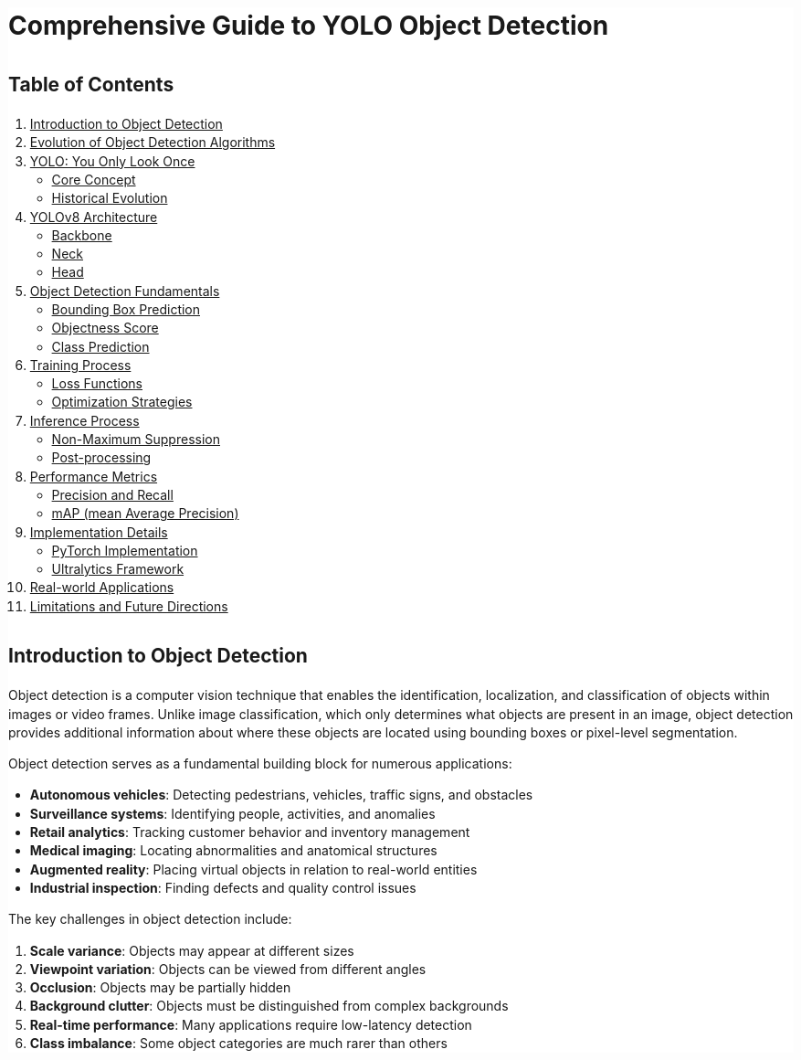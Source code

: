 # Comprehensive Guide to YOLO Object Detection

## Table of Contents

1. [Introduction to Object Detection](#introduction-to-object-detection)
2. [Evolution of Object Detection Algorithms](#evolution-of-object-detection-algorithms)
3. [YOLO: You Only Look Once](#yolo-you-only-look-once)
   - [Core Concept](#core-concept)
   - [Historical Evolution](#historical-evolution)
4. [YOLOv8 Architecture](#yolov8-architecture)
   - [Backbone](#backbone)
   - [Neck](#neck)
   - [Head](#head)
5. [Object Detection Fundamentals](#object-detection-fundamentals)
   - [Bounding Box Prediction](#bounding-box-prediction)
   - [Objectness Score](#objectness-score)
   - [Class Prediction](#class-prediction)
6. [Training Process](#training-process)
   - [Loss Functions](#loss-functions)
   - [Optimization Strategies](#optimization-strategies)
7. [Inference Process](#inference-process)
   - [Non-Maximum Suppression](#non-maximum-suppression)
   - [Post-processing](#post-processing)
8. [Performance Metrics](#performance-metrics)
   - [Precision and Recall](#precision-and-recall)
   - [mAP (mean Average Precision)](#map-mean-average-precision)
9. [Implementation Details](#implementation-details)
   - [PyTorch Implementation](#pytorch-implementation)
   - [Ultralytics Framework](#ultralytics-framework)
10. [Real-world Applications](#real-world-applications)
11. [Limitations and Future Directions](#limitations-and-future-directions)

## Introduction to Object Detection

Object detection is a computer vision technique that enables the identification, localization, and classification of objects within images or video frames. Unlike image classification, which only determines what objects are present in an image, object detection provides additional information about where these objects are located using bounding boxes or pixel-level segmentation.

Object detection serves as a fundamental building block for numerous applications:

- **Autonomous vehicles**: Detecting pedestrians, vehicles, traffic signs, and obstacles
- **Surveillance systems**: Identifying people, activities, and anomalies
- **Retail analytics**: Tracking customer behavior and inventory management
- **Medical imaging**: Locating abnormalities and anatomical structures
- **Augmented reality**: Placing virtual objects in relation to real-world entities
- **Industrial inspection**: Finding defects and quality control issues

The key challenges in object detection include:

1. **Scale variance**: Objects may appear at different sizes
2. **Viewpoint variation**: Objects can be viewed from different angles
3. **Occlusion**: Objects may be partially hidden
4. **Background clutter**: Objects must be distinguished from complex backgrounds
5. **Real-time performance**: Many applications require low-latency detection
6. **Class imbalance**: Some object categories are much rarer than others
